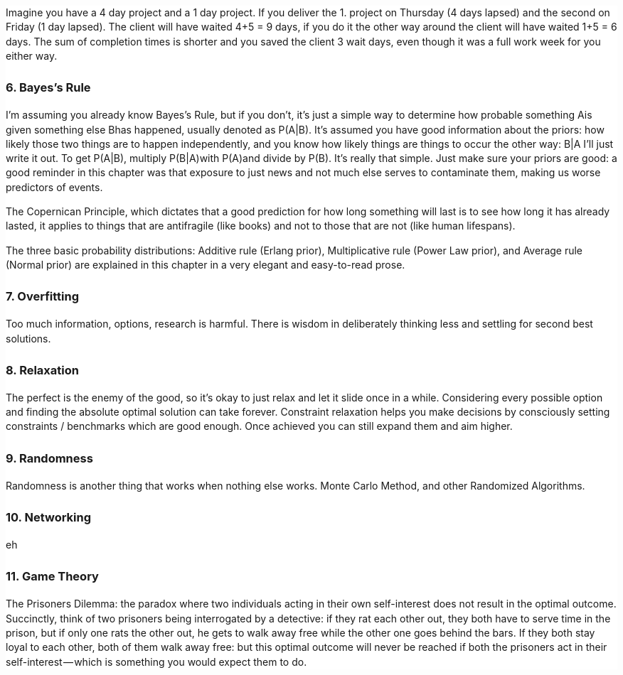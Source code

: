 Imagine you have a 4 day project and a 1 day project. If you deliver the 1. project 
on Thursday (4 days lapsed) and the second on Friday (1 day lapsed). The client 
will have waited 4+5 = 9 days, if you do it the other way around the client will 
have waited 1+5 = 6 days. The sum of completion times is shorter and you saved 
the client 3 wait days, even though it was a full work week for you either way.

### 6. Bayes’s Rule
I’m assuming you already know Bayes’s Rule, but if you don’t, it’s just a simple 
way to determine how probable something Ais given something else Bhas happened, 
usually denoted as P(A|B). It’s assumed you have good information about the 
priors: how likely those two things are to happen independently, and you know 
how likely things are things to occur the other way: B|A I’ll just write it out. 
To get P(A|B), multiply P(B|A)with P(A)and divide by P(B). It’s really that simple. 
Just make sure your priors are good: a good reminder in this chapter was that 
exposure to just news and not much else serves to contaminate them, making us 
worse predictors of events.

The Copernican Principle, which dictates that a good prediction for how long 
something will last is to see how long it has already lasted, it applies to 
things that are antifragile (like books) and not to those that are not (like human lifespans).

The three basic probability distributions: Additive rule (Erlang prior), 
Multiplicative rule (Power Law prior), and Average rule (Normal prior) are explained 
in this chapter in a very elegant and easy-to-read prose. 

### 7. Overfitting
Too much information, options, research is harmful. There is wisdom in deliberately 
thinking less and settling for second best solutions.

### 8. Relaxation
The perfect is the enemy of the good, so it’s okay to just relax and let it slide 
once in a while. Considering every possible option and finding the absolute optimal 
solution can take forever. Constraint relaxation helps you make decisions by consciously 
setting constraints / benchmarks which are good enough. Once achieved you can still 
expand them and aim higher.

### 9. Randomness
Randomness is another thing that works when nothing else works. Monte Carlo Method, 
and other Randomized Algorithms.

### 10. Networking
eh

### 11. Game Theory
The Prisoners Dilemma: the paradox where two individuals acting in their own 
self-interest does not result in the optimal outcome. Succinctly, think of two 
prisoners being interrogated by a detective: if they rat each other out, they 
both have to serve time in the prison, but if only one rats the other out, 
he gets to walk away free while the other one goes behind the bars. If they both 
stay loyal to each other, both of them walk away free: but this optimal outcome 
will never be reached if both the prisoners act in their self-interest — which 
is something you would expect them to do.
